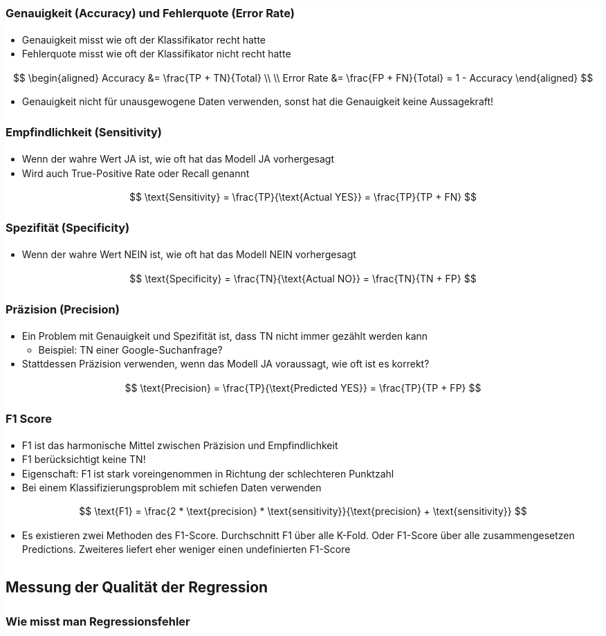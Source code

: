 ### Genauigkeit (Accuracy) und Fehlerquote (Error Rate)

- Genauigkeit misst wie oft der Klassifikator recht hatte
- Fehlerquote misst wie oft der Klassifikator nicht recht hatte

$$
\begin{aligned}
    Accuracy &= \frac{TP + TN}{Total} \\
    \\
    Error Rate &= \frac{FP + FN}{Total} = 1 - Accuracy
\end{aligned}
$$

- Genauigkeit nicht für unausgewogene Daten verwenden, sonst hat die Genauigkeit keine Aussagekraft!

### Empfindlichkeit (Sensitivity)

- Wenn der wahre Wert JA ist, wie oft hat das Modell JA vorhergesagt
- Wird auch True-Positive Rate oder Recall genannt

$$ \text{Sensitivity} = \frac{TP}{\text{Actual YES}} = \frac{TP}{TP + FN} $$

### Spezifität (Specificity)

- Wenn der wahre Wert NEIN ist, wie oft hat das Modell NEIN vorhergesagt

$$ \text{Specificity} = \frac{TN}{\text{Actual NO}} = \frac{TN}{TN + FP} $$

### Präzision (Precision)

- Ein Problem mit Genauigkeit und Spezifität ist, dass TN nicht immer gezählt werden kann
  - Beispiel: TN einer Google-Suchanfrage?
- Stattdessen Präzision verwenden, wenn das Modell JA voraussagt, wie oft ist es korrekt?

$$ \text{Precision} = \frac{TP}{\text{Predicted YES}} = \frac{TP}{TP + FP} $$

### F1 Score

- F1 ist das harmonische Mittel zwischen Präzision und Empfindlichkeit
- F1 berücksichtigt keine TN!
- Eigenschaft: F1 ist stark voreingenommen in Richtung der schlechteren Punktzahl
- Bei einem Klassifizierungsproblem mit schiefen Daten verwenden


$$ \text{F1} = \frac{2 * \text{precision} * \text{sensitivity}}{\text{precision} + \text{sensitivity}} $$

- Es existieren zwei Methoden des F1-Score. Durchschnitt F1 über alle K-Fold. Oder F1-Score über alle zusammengesetzen Predictions. Zweiteres liefert eher weniger einen undefinierten F1-Score

## Messung der Qualität der Regression

### Wie misst man Regressionsfehler
